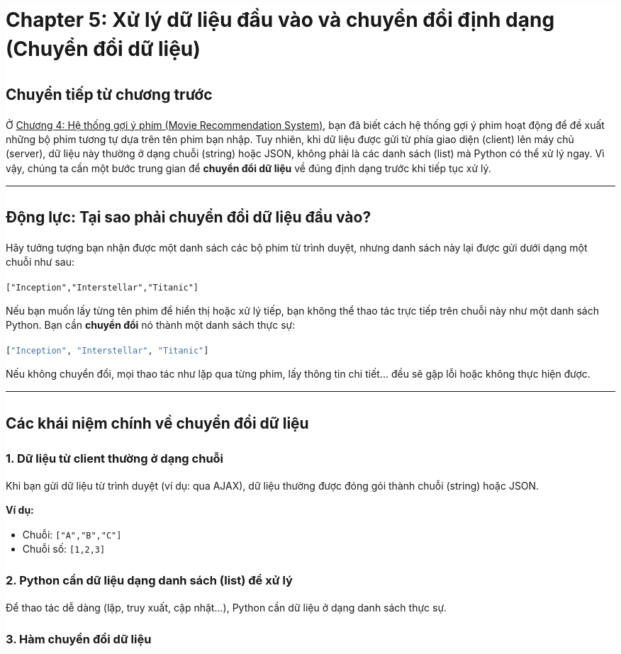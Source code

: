 # Chapter 5: Xử lý dữ liệu đầu vào và chuyển đổi định dạng (Chuyển đổi dữ liệu)


## Chuyển tiếp từ chương trước

Ở [Chương 4: Hệ thống gợi ý phim (Movie Recommendation System)](04_hệ_thống_gợi_ý_phim__movie_recommendation_system__.md), bạn đã biết cách hệ thống gợi ý phim hoạt động để đề xuất những bộ phim tương tự dựa trên tên phim bạn nhập. Tuy nhiên, khi dữ liệu được gửi từ phía giao diện (client) lên máy chủ (server), dữ liệu này thường ở dạng chuỗi (string) hoặc JSON, không phải là các danh sách (list) mà Python có thể xử lý ngay. Vì vậy, chúng ta cần một bước trung gian để **chuyển đổi dữ liệu** về đúng định dạng trước khi tiếp tục xử lý.

---

## Động lực: Tại sao phải chuyển đổi dữ liệu đầu vào?

Hãy tưởng tượng bạn nhận được một danh sách các bộ phim từ trình duyệt, nhưng danh sách này lại được gửi dưới dạng một chuỗi như sau:

```
["Inception","Interstellar","Titanic"]
```

Nếu bạn muốn lấy từng tên phim để hiển thị hoặc xử lý tiếp, bạn không thể thao tác trực tiếp trên chuỗi này như một danh sách Python. Bạn cần **chuyển đổi** nó thành một danh sách thực sự:

```python
["Inception", "Interstellar", "Titanic"]
```

Nếu không chuyển đổi, mọi thao tác như lặp qua từng phim, lấy thông tin chi tiết... đều sẽ gặp lỗi hoặc không thực hiện được.

---

## Các khái niệm chính về chuyển đổi dữ liệu

### 1. Dữ liệu từ client thường ở dạng chuỗi

Khi bạn gửi dữ liệu từ trình duyệt (ví dụ: qua AJAX), dữ liệu thường được đóng gói thành chuỗi (string) hoặc JSON.

**Ví dụ:**  
- Chuỗi: `["A","B","C"]`
- Chuỗi số: `[1,2,3]`

### 2. Python cần dữ liệu dạng danh sách (list) để xử lý

Để thao tác dễ dàng (lặp, truy xuất, cập nhật...), Python cần dữ liệu ở dạng danh sách thực sự.

### 3. Hàm chuyển đổi dữ liệu
